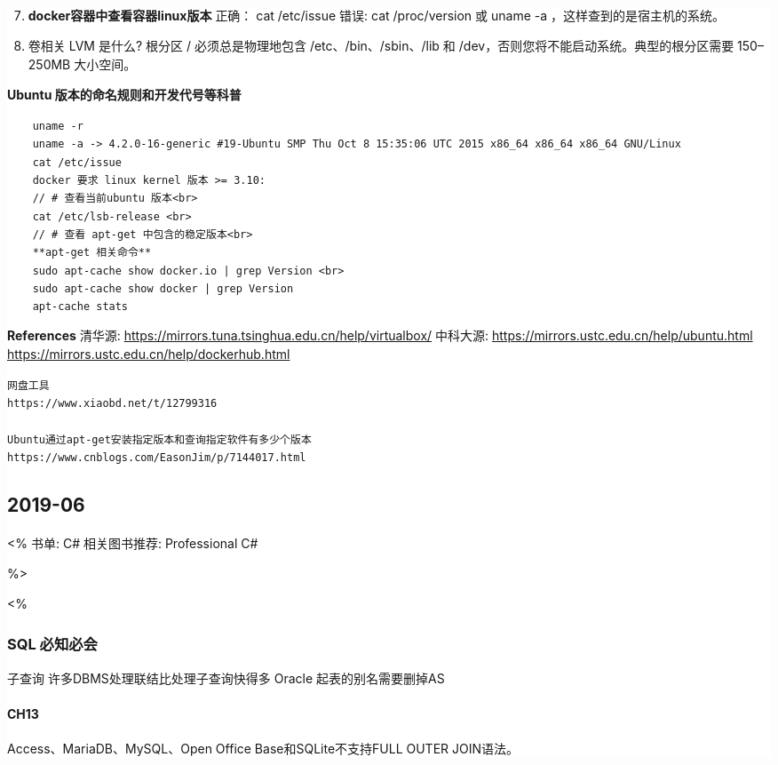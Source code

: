   7. **docker容器中查看容器linux版本**
    正确：
    cat /etc/issue
    错误:
    cat /proc/version 或 uname -a ，这样查到的是宿主机的系统。

  8. 卷相关
    LVM 是什么?
    根分区 / 必须总是物理地包含 /etc、/bin、/sbin、/lib 和 /dev，否则您将不能启动系统。典型的根分区需要 150–250MB 大小空间。

**Ubuntu 版本的命名规则和开发代号等科普**  
~~~
    uname -r
    uname -a -> 4.2.0-16-generic #19-Ubuntu SMP Thu Oct 8 15:35:06 UTC 2015 x86_64 x86_64 x86_64 GNU/Linux
    cat /etc/issue
    docker 要求 linux kernel 版本 >= 3.10:
    // # 查看当前ubuntu 版本<br>
    cat /etc/lsb-release <br>
    // # 查看 apt-get 中包含的稳定版本<br>
    **apt-get 相关命令**
    sudo apt-cache show docker.io | grep Version <br>
    sudo apt-cache show docker | grep Version
    apt-cache stats
~~~

**References**
    清华源:     https://mirrors.tuna.tsinghua.edu.cn/help/virtualbox/
    中科大源:
    https://mirrors.ustc.edu.cn/help/ubuntu.html
    https://mirrors.ustc.edu.cn/help/dockerhub.html

    网盘工具
    https://www.xiaobd.net/t/12799316

    Ubuntu通过apt-get安装指定版本和查询指定软件有多少个版本
    https://www.cnblogs.com/EasonJim/p/7144017.html


## 2019-06
<%
书单: C# 相关图书推荐: Professional C#

%>

<%
### SQL 必知必会
  子查询
  许多DBMS处理联结比处理子查询快得多
  Oracle 起表的别名需要删掉AS

#### CH13
  Access、MariaDB、MySQL、Open Office Base和SQLite不支持FULL OUTER JOIN语法。
